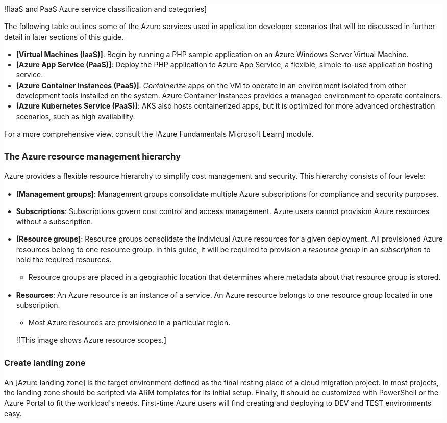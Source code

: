 ![IaaS and PaaS Azure service classification and categories]

The following table outlines some of the Azure services used in
application developer scenarios that will be discussed in further detail
in later sections of this guide.

-   **[Virtual Machines (IaaS)]**: Begin by running a PHP sample
    application on an Azure Windows Server Virtual Machine.
-   **[Azure App Service (PaaS)]**: Deploy the PHP application to Azure
    App Service, a flexible, simple-to-use application hosting service.
-   **[Azure Container Instances (PaaS)]**: *Containerize* apps on the
    VM to operate in an environment isolated from other development
    tools installed on the system. Azure Container Instances provides a
    managed environment to operate containers.
-   **[Azure Kubernetes Service (PaaS)]**: AKS also hosts containerized
    apps, but it is optimized for more advanced orchestration scenarios,
    such as high availability.

For a more comprehensive view, consult the [Azure Fundamentals Microsoft
Learn] module.

### The Azure resource management hierarchy

Azure provides a flexible resource hierarchy to simplify cost management
and security. This hierarchy consists of four levels:

-   **[Management groups]**: Management groups consolidate multiple
    Azure subscriptions for compliance and security purposes.
-   **Subscriptions**: Subscriptions govern cost control and access
    management. Azure users cannot provision Azure resources without a
    subscription.
-   **[Resource groups]**: Resource groups consolidate the individual
    Azure resources for a given deployment. All provisioned Azure
    resources belong to one resource group. In this guide, it will be
    required to provision a *resource group* in an *subscription* to
    hold the required resources.
    -   Resource groups are placed in a geographic location that
        determines where metadata about that resource group is stored.
-   **Resources**: An Azure resource is an instance of a service. An
    Azure resource belongs to one resource group located in one
    subscription.
    -   Most Azure resources are provisioned in a particular region.

    ![This image shows Azure resource scopes.]

### Create landing zone

An [Azure landing zone] is the target environment defined as the final
resting place of a cloud migration project. In most projects, the
landing zone should be scripted via ARM templates for its initial setup.
Finally, it should be customized with PowerShell or the Azure Portal to
fit the workload's needs. First-time Azure users will find creating and
deploying to DEV and TEST environments easy.
